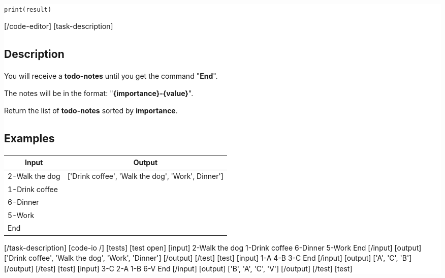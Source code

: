 ```
print(result)
```
[/code-editor]
[task-description]
## Description
You will receive a **todo-notes** until you get the command "**End**".

The notes will be in the format: "**{importance}-{value}**".

Return the list of **todo-notes** sorted by **importance**.

## Examples
| **Input** | **Output** |
| --- | --- |
| 2-Walk the dog | ['Drink coffee', 'Walk the dog', 'Work', Dinner'] |
| 1-Drink coffee |  |
| 6-Dinner |  |
| 5-Work |  |
| End |  |

[/task-description]
[code-io /]
[tests]
[test open]
[input]
2-Walk the dog
1-Drink coffee
6-Dinner
5-Work
End
[/input]
[output]
\['Drink coffee', 'Walk the dog', 'Work', 'Dinner'\]
[/output]
[/test]
[test]
[input]
1-A
4-B
3-C
End
[/input]
[output]
\['A', 'C', 'B'\]
[/output]
[/test]
[test]
[input]
3-C
2-A
1-B
6-V
End
[/input]
[output]
\['B', 'A', 'C', 'V'\]
[/output]
[/test]
[test]